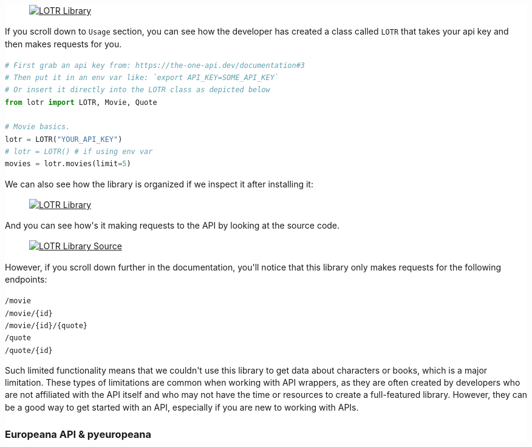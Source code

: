 <figure>
	<a href="{{site.baseurl}}/assets/images/lotr_library_pypi.png">
		<img src="{{site.baseurl}}/assets/images/lotr_library_pypi.png" alt="LOTR Library" class="image-popup">
	</a>
</figure>

If you scroll down to `Usage` section, you can see how the developer has created a class called `LOTR` that takes your api key and then makes requests for you.

```python
# First grab an api key from: https://the-one-api.dev/documentation#3
# Then put it in an env var like: `export API_KEY=SOME_API_KEY`
# Or insert it directly into the LOTR class as depicted below
from lotr import LOTR, Movie, Quote

# Movie basics.
lotr = LOTR("YOUR_API_KEY")
# lotr = LOTR() # if using env var
movies = lotr.movies(limit=5)
```

We can also see how the library is organized if we inspect it after installing it:

<figure>
	<a href="{{site.baseurl}}/assets/images/lotr_library.png">
		<img src="{{site.baseurl}}/assets/images/lotr_library.png" alt="LOTR Library" class="image-popup">
	</a>
</figure>

And you can see how's it making requests to the API by looking at the source code.

<figure>
	<a href="{{site.baseurl}}/assets/images/lotr_library_source.png">
		<img src="{{site.baseurl}}/assets/images/lotr_library_source.png" alt="LOTR Library Source" class="image-popup">
	</a>
</figure>

However, if you scroll down further in the documentation, you'll notice that this library only makes requests for the following endpoints:

```bash
/movie
/movie/{id}
/movie/{id}/{quote}
/quote
/quote/{id}
```

Such limited functionality means that we couldn't use this library to get data about characters or books, which is a major limitation. These types of limitations are common when working with API wrappers, as they are often created by developers who are not affiliated with the API itself and who may not have the time or resources to create a full-featured library. However, they can be a good way to get started with an API, especially if you are new to working with APIs.

### Europeana API & pyeuropeana
